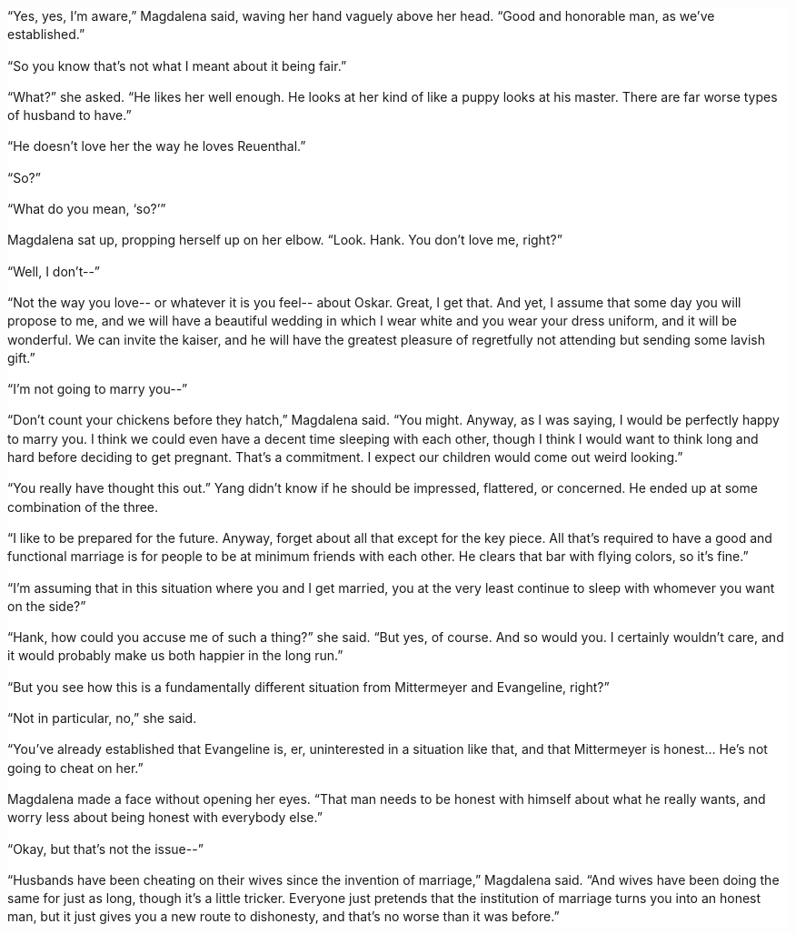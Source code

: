 “Yes, yes, I’m aware,” Magdalena said, waving her hand vaguely above her head\. “Good and honorable man, as we’ve established\.”

“So you know that’s not what I meant about it being fair\.”

“What?” she asked\. “He likes her well enough\. He looks at her kind of like a puppy looks at his master\. There are far worse types of husband to have\.”

“He doesn’t love her the way he loves Reuenthal\.”

“So?”

“What do you mean, ‘so?’”

Magdalena sat up, propping herself up on her elbow\. “Look\. Hank\. You don’t love me, right?”

“Well, I don’t\-\-”

“Not the way you love\-\- or whatever it is you feel\-\- about Oskar\. Great, I get that\. And yet, I assume that some day you will propose to me, and we will have a beautiful wedding in which I wear white and you wear your dress uniform, and it will be wonderful\. We can invite the kaiser, and he will have the greatest pleasure of regretfully not attending but sending some lavish gift\.”

“I’m not going to marry you\-\-”

“Don’t count your chickens before they hatch,” Magdalena said\. “You might\. Anyway, as I was saying, I would be perfectly happy to marry you\. I think we could even have a decent time sleeping with each other, though I think I would want to think long and hard before deciding to get pregnant\. That’s a commitment\. I expect our children would come out weird looking\.”

“You really have thought this out\.” Yang didn’t know if he should be impressed, flattered, or concerned\. He ended up at some combination of the three\. 

“I like to be prepared for the future\. Anyway, forget about all that except for the key piece\. All that’s required to have a good and functional marriage is for people to be at minimum friends with each other\. He clears that bar with flying colors, so it’s fine\.”

“I’m assuming that in this situation where you and I get married, you at the very least continue to sleep with whomever you want on the side?”

“Hank, how could you accuse me of such a thing?” she said\. “But yes, of course\. And so would you\. I certainly wouldn’t care, and it would probably make us both happier in the long run\.”

“But you see how this is a fundamentally different situation from Mittermeyer and Evangeline, right?”

“Not in particular, no,” she said\.

“You’ve already established that Evangeline is, er, uninterested in a situation like that, and that Mittermeyer is honest… He’s not going to cheat on her\.”

Magdalena made a face without opening her eyes\. “That man needs to be honest with himself about what he really wants, and worry less about being honest with everybody else\.”

“Okay, but that’s not the issue\-\-”

“Husbands have been cheating on their wives since the invention of marriage,” Magdalena said\. “And wives have been doing the same for just as long, though it’s a little tricker\. Everyone just pretends that the institution of marriage turns you into an honest man, but it just gives you a new route to dishonesty, and that’s no worse than it was before\.”
